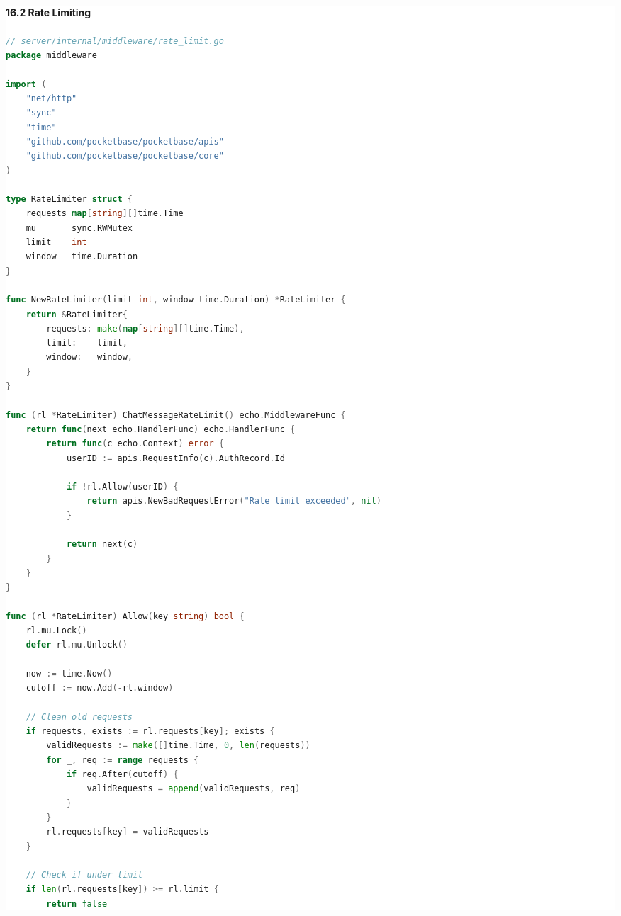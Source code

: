 #### 16.2 Rate Limiting

```go
// server/internal/middleware/rate_limit.go
package middleware

import (
    "net/http"
    "sync"
    "time"
    "github.com/pocketbase/pocketbase/apis"
    "github.com/pocketbase/pocketbase/core"
)

type RateLimiter struct {
    requests map[string][]time.Time
    mu       sync.RWMutex
    limit    int
    window   time.Duration
}

func NewRateLimiter(limit int, window time.Duration) *RateLimiter {
    return &RateLimiter{
        requests: make(map[string][]time.Time),
        limit:    limit,
        window:   window,
    }
}

func (rl *RateLimiter) ChatMessageRateLimit() echo.MiddlewareFunc {
    return func(next echo.HandlerFunc) echo.HandlerFunc {
        return func(c echo.Context) error {
            userID := apis.RequestInfo(c).AuthRecord.Id

            if !rl.Allow(userID) {
                return apis.NewBadRequestError("Rate limit exceeded", nil)
            }

            return next(c)
        }
    }
}

func (rl *RateLimiter) Allow(key string) bool {
    rl.mu.Lock()
    defer rl.mu.Unlock()

    now := time.Now()
    cutoff := now.Add(-rl.window)

    // Clean old requests
    if requests, exists := rl.requests[key]; exists {
        validRequests := make([]time.Time, 0, len(requests))
        for _, req := range requests {
            if req.After(cutoff) {
                validRequests = append(validRequests, req)
            }
        }
        rl.requests[key] = validRequests
    }

    // Check if under limit
    if len(rl.requests[key]) >= rl.limit {
        return false
```